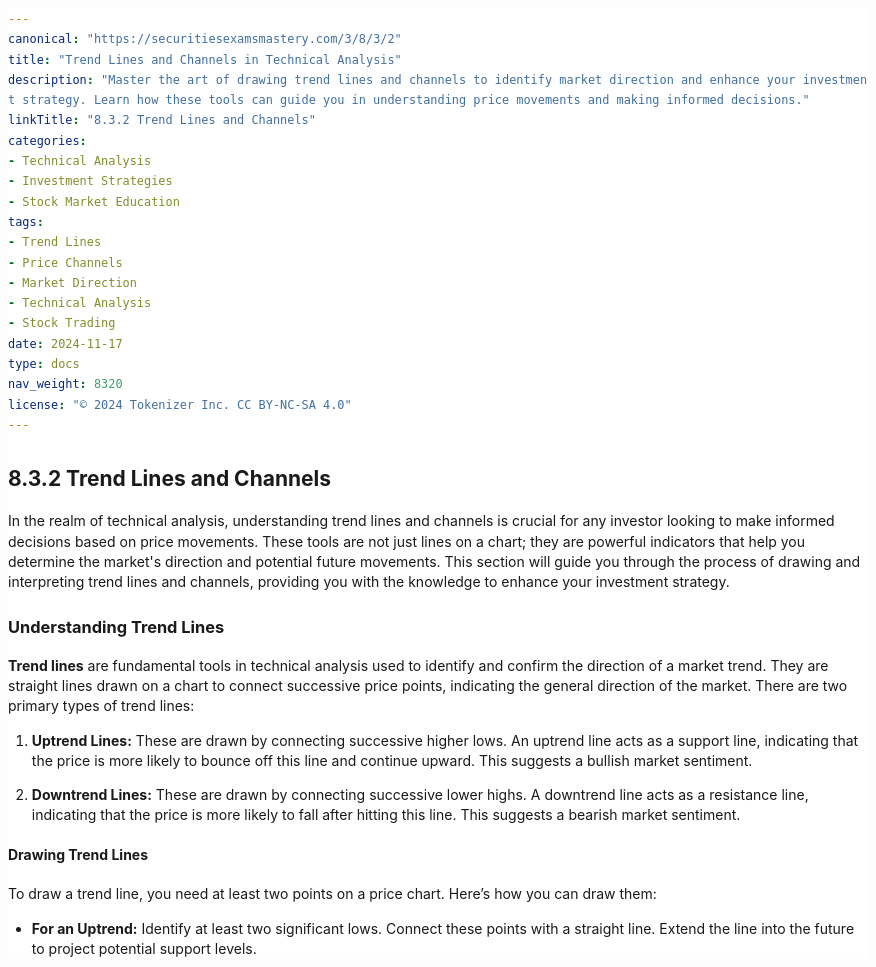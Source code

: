 ```yaml
---
canonical: "https://securitiesexamsmastery.com/3/8/3/2"
title: "Trend Lines and Channels in Technical Analysis"
description: "Master the art of drawing trend lines and channels to identify market direction and enhance your investment strategy. Learn how these tools can guide you in understanding price movements and making informed decisions."
linkTitle: "8.3.2 Trend Lines and Channels"
categories:
- Technical Analysis
- Investment Strategies
- Stock Market Education
tags:
- Trend Lines
- Price Channels
- Market Direction
- Technical Analysis
- Stock Trading
date: 2024-11-17
type: docs
nav_weight: 8320
license: "© 2024 Tokenizer Inc. CC BY-NC-SA 4.0"
---
```


## 8.3.2 Trend Lines and Channels

In the realm of technical analysis, understanding trend lines and channels is crucial for any investor looking to make informed decisions based on price movements. These tools are not just lines on a chart; they are powerful indicators that help you determine the market's direction and potential future movements. This section will guide you through the process of drawing and interpreting trend lines and channels, providing you with the knowledge to enhance your investment strategy.

### Understanding Trend Lines

**Trend lines** are fundamental tools in technical analysis used to identify and confirm the direction of a market trend. They are straight lines drawn on a chart to connect successive price points, indicating the general direction of the market. There are two primary types of trend lines:

1. **Uptrend Lines:** These are drawn by connecting successive higher lows. An uptrend line acts as a support line, indicating that the price is more likely to bounce off this line and continue upward. This suggests a bullish market sentiment.

2. **Downtrend Lines:** These are drawn by connecting successive lower highs. A downtrend line acts as a resistance line, indicating that the price is more likely to fall after hitting this line. This suggests a bearish market sentiment.

#### Drawing Trend Lines

To draw a trend line, you need at least two points on a price chart. Here’s how you can draw them:

- **For an Uptrend:** Identify at least two significant lows. Connect these points with a straight line. Extend the line into the future to project potential support levels.
